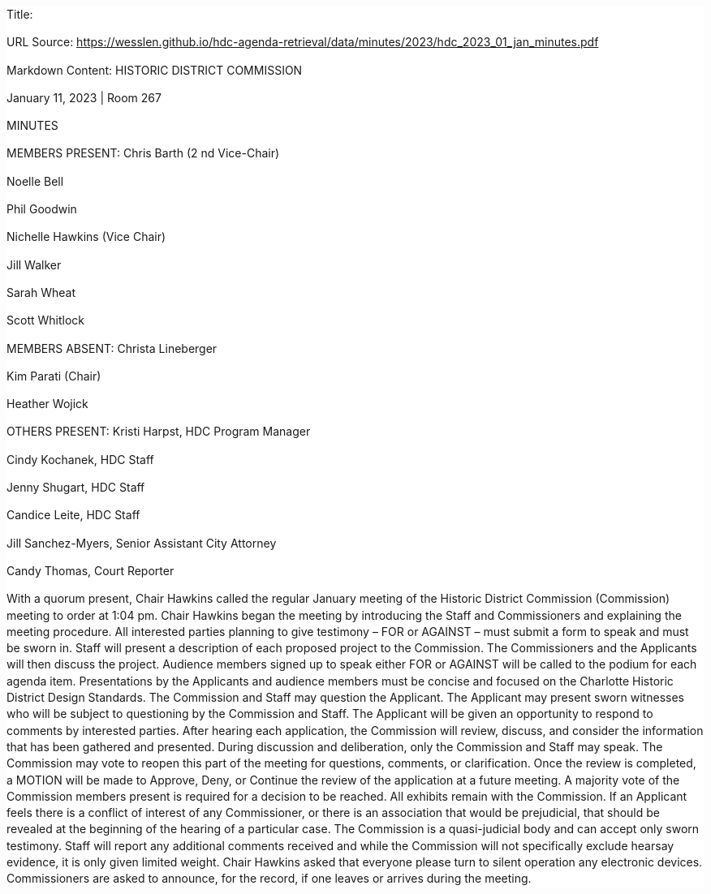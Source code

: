 Title: 

URL Source: https://wesslen.github.io/hdc-agenda-retrieval/data/minutes/2023/hdc_2023_01_jan_minutes.pdf

Markdown Content:
HISTORIC DISTRICT COMMISSION 

January 11, 2023 | Room 267 

MINUTES 

MEMBERS PRESENT: Chris Barth (2 nd Vice-Chair) 

Noelle Bell 

Phil Goodwin 

Nichelle Hawkins (Vice Chair) 

Jill Walker 

Sarah Wheat 

Scott Whitlock 

MEMBERS ABSENT: Christa Lineberger 

Kim Parati (Chair) 

Heather Wojick 

OTHERS PRESENT: Kristi Harpst, HDC Program Manager 

Cindy Kochanek, HDC Staff 

Jenny Shugart, HDC Staff 

Candice Leite, HDC Staff 

Jill Sanchez-Myers, Senior Assistant City Attorney 

Candy Thomas, Court Reporter 

With a quorum present, Chair Hawkins called the regular January meeting of the Historic District Commission (Commission) meeting to order at 1:04 pm. Chair Hawkins began the meeting by introducing the Staff and Commissioners and explaining the meeting procedure. All interested parties planning to give testimony – FOR or AGAINST – must submit a form to speak and must be sworn in. Staff will present a description of each proposed project to the Commission. The Commissioners and the Applicants will then discuss the project. Audience members signed up to speak either FOR or AGAINST will be called to the podium for each agenda item. Presentations by the Applicants and audience members must be concise and focused on the Charlotte Historic District Design Standards. The Commission and Staff may question the Applicant. The Applicant may present sworn witnesses who will be subject to questioning by the Commission and Staff. The Applicant will be given an opportunity to respond to comments by interested parties. After hearing each application, the Commission will review, discuss, and consider the information that has been gathered and presented. During discussion and deliberation, only the Commission and Staff may speak. The Commission may vote to reopen this part of the meeting for questions, comments, or clarification. Once the review is completed, a MOTION will be made to Approve, Deny, or Continue the review of the application at a future meeting. A majority vote of the Commission members present is required for a decision to be reached. All exhibits remain with the Commission. If an Applicant feels there is a conflict of interest of any Commissioner, or there is an association that would be prejudicial, that should be revealed at the beginning of the hearing of a particular case. The Commission is a quasi-judicial body and can accept only sworn testimony. Staff will report any additional comments received and while the Commission will not specifically exclude hearsay evidence, it is only given limited weight. Chair Hawkins asked that everyone please turn to silent operation any electronic devices. Commissioners are asked to announce, for the record, if one leaves or arrives during the meeting. 
